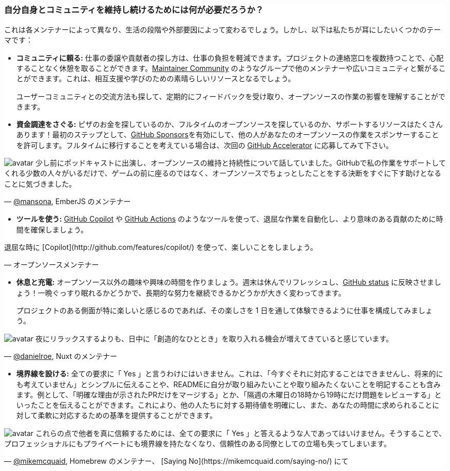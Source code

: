 ### 自分自身とコミュニティを維持し続けるためには何が必要だろうか？

これは各メンテナーによって異なり、生活の段階や外部要因によって変わるでしょう。しかし、以下は私たちが耳にしたいくつかのテーマです：

* **コミュニティに頼る:** 仕事の委譲や貢献者の探し方は、仕事の負担を軽減できます。プロジェクトの連絡窓口を複数持つことで、心配することなく休憩を取ることができます。[Maintainer Community](http://maintainers.github.com/) のようなグループで他のメンテナーや広いコミュニティと繋がることができます。これは、相互支援や学びのための素晴らしいリソースとなるでしょう。

  ユーザーコミュニティとの交流方法も探して、定期的にフィードバックを受け取り、オープンソースの作業の影響を理解することができます。

* **資金調達をさぐる:** ピザのお金を探しているのか、フルタイムのオープンソースを探しているのか、サポートするリソースはたくさんあります！最初のステップとして、[GitHub Sponsors](https://github.com/sponsors)を有効にして、他の人があなたのオープンソースの作業をスポンサーすることを許可します。フルタイムに移行することを考えている場合は、次回の [GitHub Accelerator](http://accelerator.github.com/) に応募してみて下さい。

<aside markdown="1" class="pquote">
  <img src="https://avatars.githubusercontent.com/mansona?s=180" class="pquote-avatar" alt="avatar">
 少し前にポッドキャストに出演し、オープンソースの維持と持続性について話していました。GitHubで私の作業をサポートしてくれる少数の人々がいるだけで、ゲームの前に座るのではなく、オープンソースでちょっとしたことをする決断をすぐに下す助けとなることに気づきました。
  <p markdown="1" class="pquote-credit">
— <a href="https://github.com/mansona">@mansona</a>, EmberJS のメンテナー
  </p>
</aside>

* **ツールを使う:** [GitHub Copilot](https://github.com/features/copilot/) や [GitHub Actions](https://github.com/features/actions) のようなツールを使って、退屈な作業を自動化し、より意味のある貢献のために時間を確保しましょう。

<aside markdown="1" class="pquote">
 退屈な時に [Copilot](http://github.com/features/copilot/) を使って、楽しいことをしましょう。
  <p markdown="1" class="pquote-credit">
— オープンソースメンテナー
  </p>
</aside>

* **休息と充電:** オープンソース以外の趣味や興味の時間を作りましょう。週末は休んでリフレッシュし、[GitHub status](https://docs.github.com/account-and-profile/setting-up-and-managing-your-github-profile/customizing-your-profile/personalizing-your-profile#setting-a-status) に反映させましょう！一晩ぐっすり眠れるかどうかで、長期的な努力を継続できるかどうかが大きく変わってきます。

  プロジェクトのある側面が特に楽しいと感じるのであれば、その楽しさを 1 日を通して体験できるように仕事を構成してみましょう。

<aside markdown="1" class="pquote">
  <img src="https://avatars.githubusercontent.com/danielroe?s=180" class="pquote-avatar" alt="avatar">
 夜にリラックスするよりも、日中に「創造的なひととき」を取り入れる機会が増えてきていると感じています。
  <p markdown="1" class="pquote-credit">
— <a href="https://github.com/danielroe">@danielroe</a>, Nuxt のメンテナー
  </p>
</aside>

* **境界線を設ける:** 全ての要求に「 Yes 」と言うわけにはいきません。これは、「今すぐそれに対応することはできませんし、将来的にも考えていません」とシンプルに伝えることや、READMEに自分が取り組みたいことや取り組みたくないことを明記することも含みます。例として、「明確な理由が示されたPRだけをマージする」とか、「隔週の木曜日の18時から19時にだけ問題をレビューする」といったことを伝えることができます。これにより、他の人たちに対する期待値を明確にし、また、あなたの時間に求められることに対して柔軟に対応するための基準を提供することができます。

<aside markdown="1" class="pquote">
  <img src="https://avatars.githubusercontent.com/mikemcquaid?s=180" class="pquote-avatar" alt="avatar">
これらの点で他者を真に信頼するためには、全ての要求に「 Yes 」と答えるような人であってはいけません。そうすることで、プロフェッショナルにもプライベートにも境界線を持たなくなり、信頼性のある同僚としての立場も失ってしまいます。
  <p markdown="1" class="pquote-credit">
  — <a href="https://github.com/mikemcquaid">@mikemcquaid</a>, Homebrew のメンテナー、 [Saying No](https://mikemcquaid.com/saying-no/) にて
  </p>
</aside>
